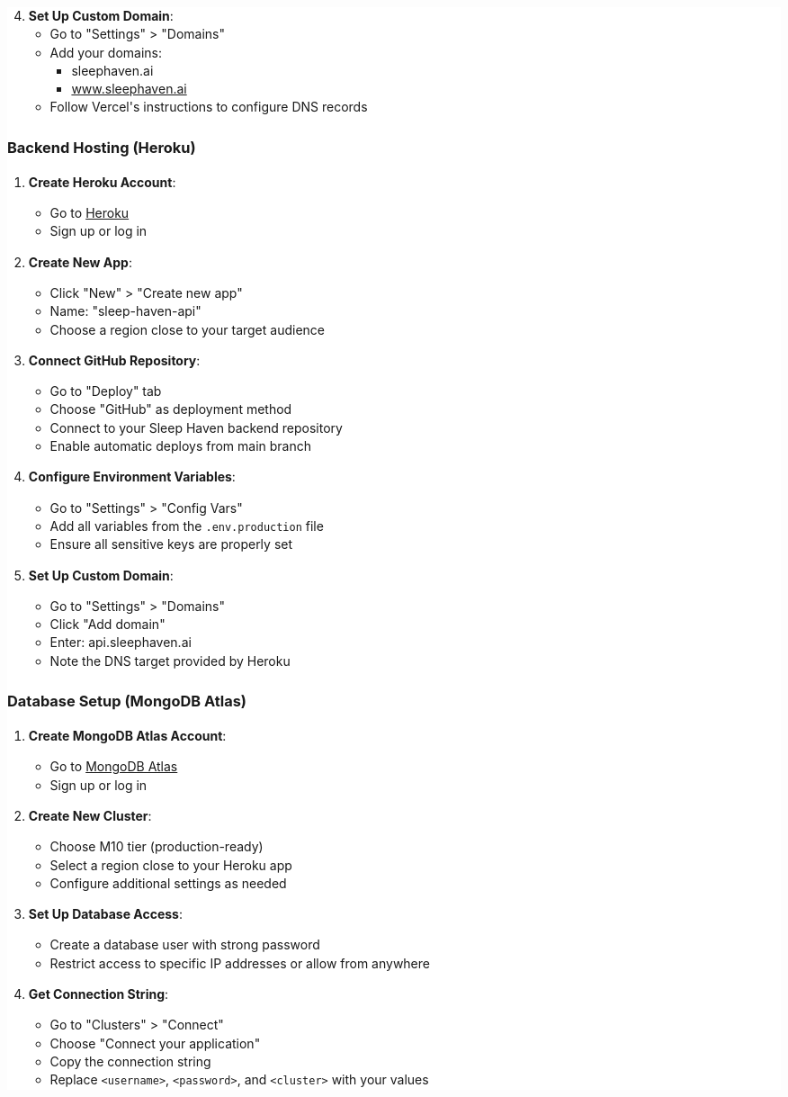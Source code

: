 4. **Set Up Custom Domain**:
   - Go to "Settings" > "Domains"
   - Add your domains:
     - sleephaven.ai
     - www.sleephaven.ai
   - Follow Vercel's instructions to configure DNS records

### Backend Hosting (Heroku)

1. **Create Heroku Account**:
   - Go to [Heroku](https://www.heroku.com)
   - Sign up or log in

2. **Create New App**:
   - Click "New" > "Create new app"
   - Name: "sleep-haven-api"
   - Choose a region close to your target audience

3. **Connect GitHub Repository**:
   - Go to "Deploy" tab
   - Choose "GitHub" as deployment method
   - Connect to your Sleep Haven backend repository
   - Enable automatic deploys from main branch

4. **Configure Environment Variables**:
   - Go to "Settings" > "Config Vars"
   - Add all variables from the `.env.production` file
   - Ensure all sensitive keys are properly set

5. **Set Up Custom Domain**:
   - Go to "Settings" > "Domains"
   - Click "Add domain"
   - Enter: api.sleephaven.ai
   - Note the DNS target provided by Heroku

### Database Setup (MongoDB Atlas)

1. **Create MongoDB Atlas Account**:
   - Go to [MongoDB Atlas](https://www.mongodb.com/cloud/atlas)
   - Sign up or log in

2. **Create New Cluster**:
   - Choose M10 tier (production-ready)
   - Select a region close to your Heroku app
   - Configure additional settings as needed

3. **Set Up Database Access**:
   - Create a database user with strong password
   - Restrict access to specific IP addresses or allow from anywhere

4. **Get Connection String**:
   - Go to "Clusters" > "Connect"
   - Choose "Connect your application"
   - Copy the connection string
   - Replace `<username>`, `<password>`, and `<cluster>` with your values
